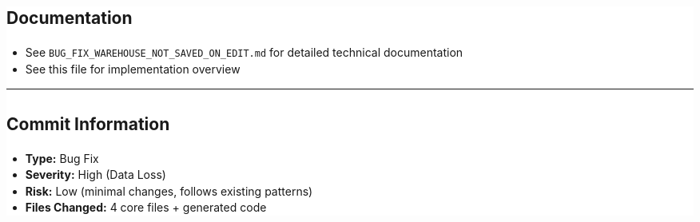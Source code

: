 
## Documentation
- See `BUG_FIX_WAREHOUSE_NOT_SAVED_ON_EDIT.md` for detailed technical documentation
- See this file for implementation overview

---

## Commit Information
- **Type:** Bug Fix
- **Severity:** High (Data Loss)
- **Risk:** Low (minimal changes, follows existing patterns)
- **Files Changed:** 4 core files + generated code

